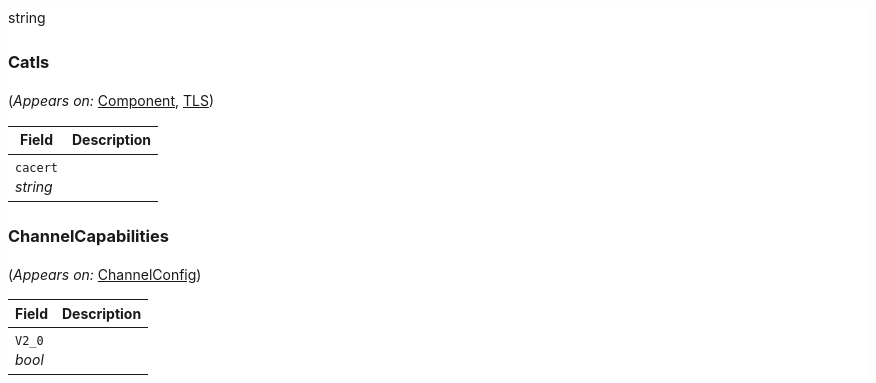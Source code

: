string
</em>
</td>
<td>
</td>
</tr>
</tbody>
</table>
<h3 id="hlf.kungfusoftware.es/v1alpha1.Catls">Catls
</h3>
<p>
(<em>Appears on:</em>
<a href="#hlf.kungfusoftware.es/v1alpha1.Component">Component</a>, 
<a href="#hlf.kungfusoftware.es/v1alpha1.TLS">TLS</a>)
</p>
<p>
</p>
<table>
<thead>
<tr>
<th>Field</th>
<th>Description</th>
</tr>
</thead>
<tbody>
<tr>
<td>
<code>cacert</code></br>
<em>
string
</em>
</td>
<td>
</td>
</tr>
</tbody>
</table>
<h3 id="hlf.kungfusoftware.es/v1alpha1.ChannelCapabilities">ChannelCapabilities
</h3>
<p>
(<em>Appears on:</em>
<a href="#hlf.kungfusoftware.es/v1alpha1.ChannelConfig">ChannelConfig</a>)
</p>
<p>
</p>
<table>
<thead>
<tr>
<th>Field</th>
<th>Description</th>
</tr>
</thead>
<tbody>
<tr>
<td>
<code>V2_0</code></br>
<em>
bool
</em>
</td>
<td>
</td>
</tr>
</tbody>